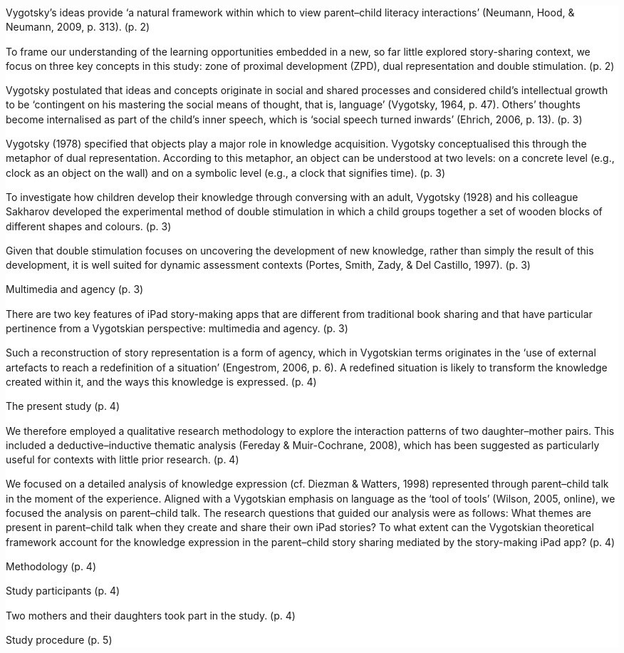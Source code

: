 Vygotsky’s ideas provide ‘a natural framework within which to view parent–child literacy interactions’ (Neumann, Hood, & Neumann, 2009, p. 313). (p. 2)

To frame our understanding of the learning opportunities embedded in a new, so far little explored story-sharing context, we focus on three key concepts in this study: zone of proximal development (ZPD), dual representation and double stimulation. (p. 2)

Vygotsky postulated that ideas and concepts originate in social and shared processes and considered child’s intellectual growth to be ‘contingent on his mastering the social means of thought, that is, language’ (Vygotsky, 1964, p. 47). Others’ thoughts become internalised as part of the child’s inner speech, which is ‘social speech turned inwards’ (Ehrich, 2006, p. 13). (p. 3)

Vygotsky (1978) specified that objects play a major role in knowledge acquisition. Vygotsky conceptualised this through the metaphor of dual representation. According to this metaphor, an object can be understood at two levels: on a concrete level (e.g., clock as an object on the wall) and on a symbolic level (e.g., a clock that signifies time). (p. 3)

To investigate how children develop their knowledge through conversing with an adult, Vygotsky (1928) and his colleague Sakharov developed the experimental method of double stimulation in which a child groups together a set of wooden blocks of different shapes and colours. (p. 3)

Given that double stimulation focuses on uncovering the development of new knowledge, rather than simply the result of this development, it is well suited for dynamic assessment contexts (Portes, Smith, Zady, & Del Castillo, 1997). (p. 3)

Multimedia and agency (p. 3)

There are two key features of iPad story-making apps that are different from traditional book sharing and that have particular pertinence from a Vygotskian perspective: multimedia and agency. (p. 3)

Such a reconstruction of story representation is a form of agency, which in Vygotskian terms originates in the ‘use of external artefacts to reach a redefinition of a situation’ (Engestrom, 2006, p. 6). A redefined situation is likely to transform the knowledge created within it, and the ways this knowledge is expressed. (p. 4)

The present study (p. 4)

We therefore employed a qualitative research methodology to explore the interaction patterns of two daughter–mother pairs. This included a deductive–inductive thematic analysis (Fereday & Muir-Cochrane, 2008), which has been suggested as particularly useful for contexts with little prior research. (p. 4)

We focused on a detailed analysis of knowledge expression (cf. Diezman & Watters, 1998) represented through parent–child talk in the moment of the experience. Aligned with a Vygotskian emphasis on language as the ‘tool of tools’ (Wilson, 2005, online), we focused the analysis on parent–child talk. The research questions that guided our analysis were as follows: What themes are present in parent–child talk when they create and share their own iPad stories? To what extent can the Vygotskian theoretical framework account for the knowledge expression in the parent–child story sharing mediated by the story-making iPad app? (p. 4)

Methodology (p. 4)

Study participants (p. 4)

Two mothers and their daughters took part in the study. (p. 4)

Study procedure (p. 5)
